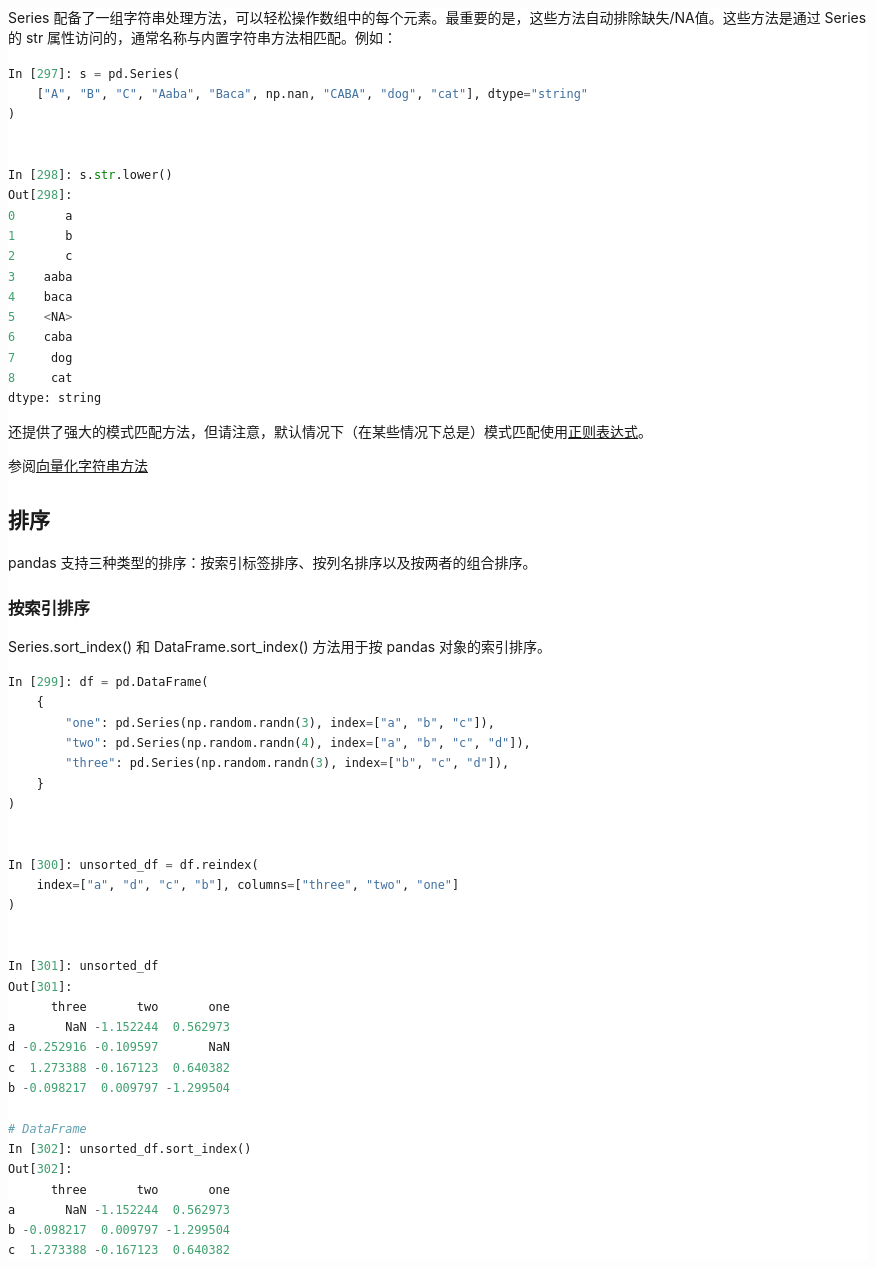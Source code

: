 Series 配备了一组字符串处理方法，可以轻松操作数组中的每个元素。最重要的是，这些方法自动排除缺失/NA值。这些方法是通过 Series 的 str 属性访问的，通常名称与内置字符串方法相匹配。例如：

```python
In [297]: s = pd.Series(
    ["A", "B", "C", "Aaba", "Baca", np.nan, "CABA", "dog", "cat"], dtype="string"
)


In [298]: s.str.lower()
Out[298]:
0       a
1       b
2       c
3    aaba
4    baca
5    <NA>
6    caba
7     dog
8     cat
dtype: string
```

还提供了强大的模式匹配方法，但请注意，默认情况下（在某些情况下总是）模式匹配使用[正则表达式](https://docs.python.org/3/library/re.html "正则表达式")。

参阅[向量化字符串方法](https://pandas.pydata.org/pandas-docs/stable/user_guide/text.html#text-string-methods "向量化字符串方法")

## 排序

pandas 支持三种类型的排序：按索引标签排序、按列名排序以及按两者的组合排序。

### 按索引排序

Series.sort_index() 和 DataFrame.sort_index() 方法用于按 pandas 对象的索引排序。

```python
In [299]: df = pd.DataFrame(
    {
        "one": pd.Series(np.random.randn(3), index=["a", "b", "c"]),
        "two": pd.Series(np.random.randn(4), index=["a", "b", "c", "d"]),
        "three": pd.Series(np.random.randn(3), index=["b", "c", "d"]),
    }
)


In [300]: unsorted_df = df.reindex(
    index=["a", "d", "c", "b"], columns=["three", "two", "one"]
)


In [301]: unsorted_df
Out[301]:
      three       two       one
a       NaN -1.152244  0.562973
d -0.252916 -0.109597       NaN
c  1.273388 -0.167123  0.640382
b -0.098217  0.009797 -1.299504

# DataFrame
In [302]: unsorted_df.sort_index()
Out[302]:
      three       two       one
a       NaN -1.152244  0.562973
b -0.098217  0.009797 -1.299504
c  1.273388 -0.167123  0.640382
```